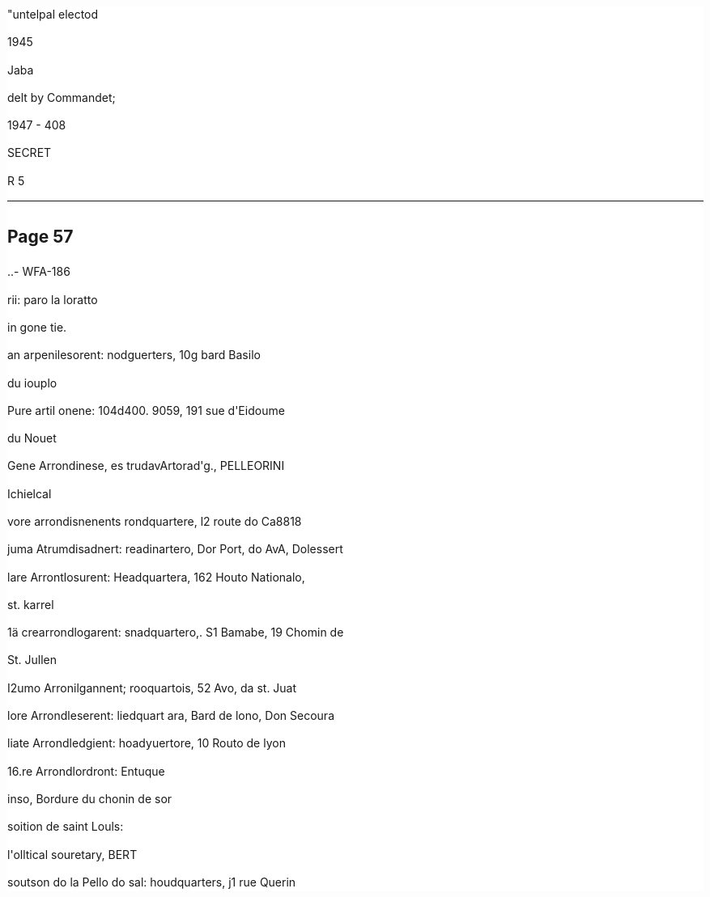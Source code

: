 "untelpal electod

1945

Jaba

delt by Commandet;

1947 - 408

SECRET

R 5

---

## Page 57

..- WFA-186

rii: paro la loratto

in gone tie.

an arpenilesorent: nodguerters, 10g bard Basilo

du iouplo

Pure artil onene: 104d400. 9059, 191 sue d'Eidoume

du Nouet

Gene Arrondinese, es trudavArtorad'g., PELLEORINI

Ichielcal

vore arrondisnenents rondquartere, l2 route do Ca8818

juma Atrumdisadnert: readinartero, Dor Port, do AvA, Dolessert

lare Arrontlosurent: Headquartera, 162 Houto Nationalo,

st. karrel

1ä crearrondlogarent: snadquartero,. S1 Bamabe, 19 Chomin de

St. Jullen

I2umo Arronilgannent; rooquartois, 52 Avo, da st. Juat

lore Arrondleserent: liedquart ara, Bard de lono, Don Secoura

liate Arrondledgient: hoadyuertore, 10 Routo de lyon

16.re Arrondlordront: Entuque

inso, Bordure du chonin de sor

soition de saint Louls:

l'olltical souretary, BERT

soutson do la Pello do sal: houdquarters, j1 rue Querin
